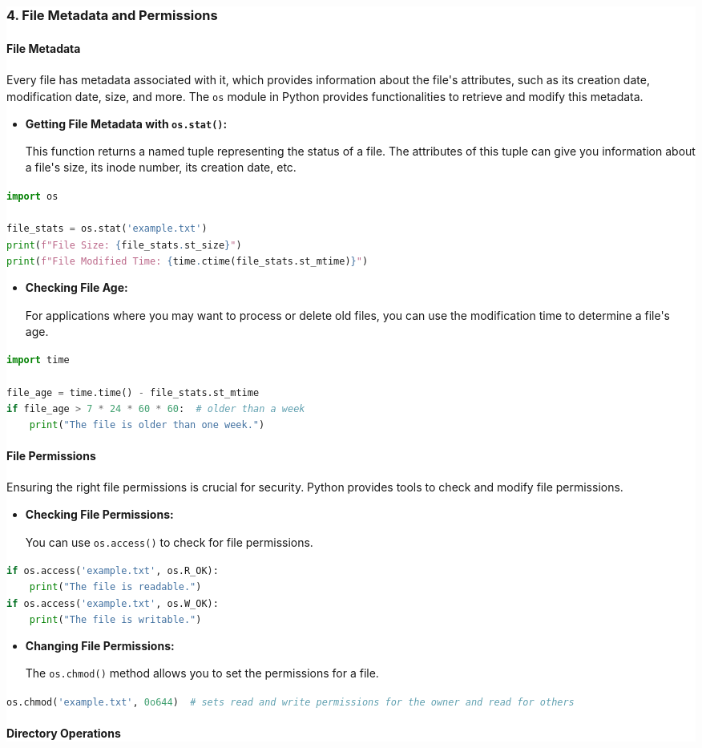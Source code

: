 ### 4. File Metadata and Permissions

#### File Metadata

Every file has metadata associated with it, which provides information about the file's attributes, such as its creation date, modification date, size, and more. The `os` module in Python provides functionalities to retrieve and modify this metadata.

- **Getting File Metadata with `os.stat()`:**
  
  This function returns a named tuple representing the status of a file. The attributes of this tuple can give you information about a file's size, its inode number, its creation date, etc.

```python
import os

file_stats = os.stat('example.txt')
print(f"File Size: {file_stats.st_size}")
print(f"File Modified Time: {time.ctime(file_stats.st_mtime)}")
```

- **Checking File Age:**
  
  For applications where you may want to process or delete old files, you can use the modification time to determine a file's age.

```python
import time

file_age = time.time() - file_stats.st_mtime
if file_age > 7 * 24 * 60 * 60:  # older than a week
    print("The file is older than one week.")
```

#### File Permissions

Ensuring the right file permissions is crucial for security. Python provides tools to check and modify file permissions.

- **Checking File Permissions:**

  You can use `os.access()` to check for file permissions.

```python
if os.access('example.txt', os.R_OK):
    print("The file is readable.")
if os.access('example.txt', os.W_OK):
    print("The file is writable.")
```

- **Changing File Permissions:**

  The `os.chmod()` method allows you to set the permissions for a file.

```python
os.chmod('example.txt', 0o644)  # sets read and write permissions for the owner and read for others
```

#### Directory Operations
